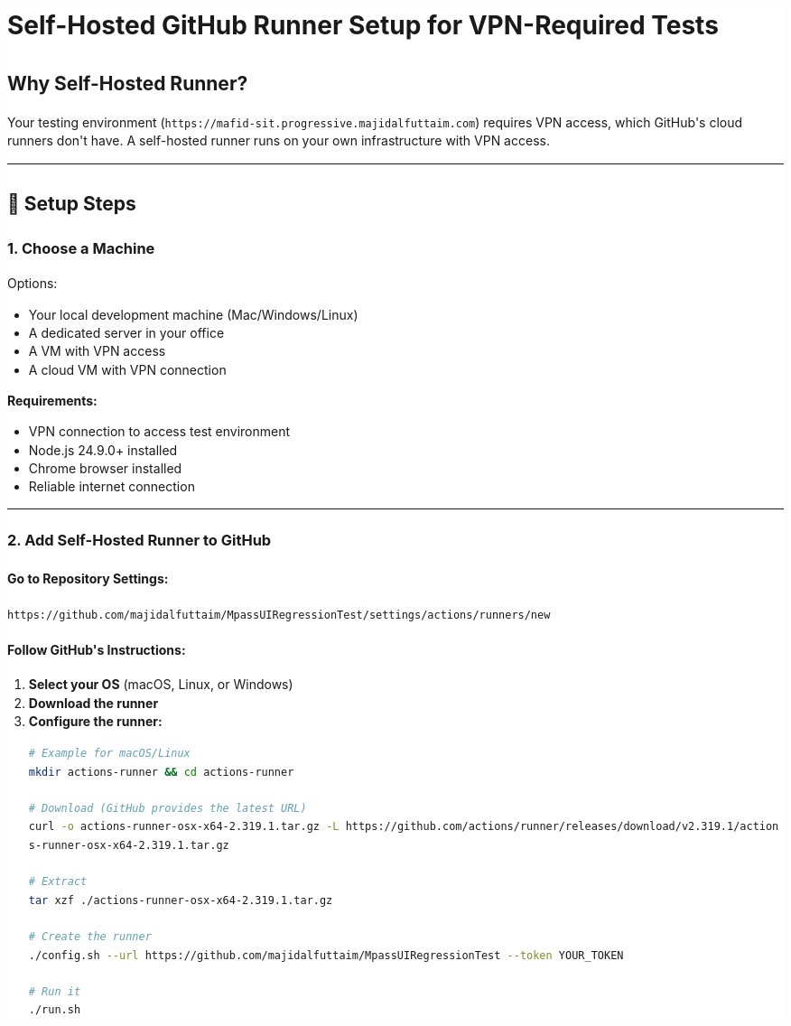 # Self-Hosted GitHub Runner Setup for VPN-Required Tests

## Why Self-Hosted Runner?

Your testing environment (`https://mafid-sit.progressive.majidalfuttaim.com`) requires VPN access, which GitHub's cloud runners don't have. A self-hosted runner runs on your own infrastructure with VPN access.

---

## 🎯 **Setup Steps**

### 1. **Choose a Machine**

Options:
- Your local development machine (Mac/Windows/Linux)
- A dedicated server in your office
- A VM with VPN access
- A cloud VM with VPN connection

**Requirements:**
- VPN connection to access test environment
- Node.js 24.9.0+ installed
- Chrome browser installed
- Reliable internet connection

---

### 2. **Add Self-Hosted Runner to GitHub**

#### **Go to Repository Settings:**
```
https://github.com/majidalfuttaim/MpassUIRegressionTest/settings/actions/runners/new
```

#### **Follow GitHub's Instructions:**

1. **Select your OS** (macOS, Linux, or Windows)
2. **Download the runner**
3. **Configure the runner:**
   ```bash
   # Example for macOS/Linux
   mkdir actions-runner && cd actions-runner
   
   # Download (GitHub provides the latest URL)
   curl -o actions-runner-osx-x64-2.319.1.tar.gz -L https://github.com/actions/runner/releases/download/v2.319.1/actions-runner-osx-x64-2.319.1.tar.gz
   
   # Extract
   tar xzf ./actions-runner-osx-x64-2.319.1.tar.gz
   
   # Create the runner
   ./config.sh --url https://github.com/majidalfuttaim/MpassUIRegressionTest --token YOUR_TOKEN
   
   # Run it
   ./run.sh
   ```
